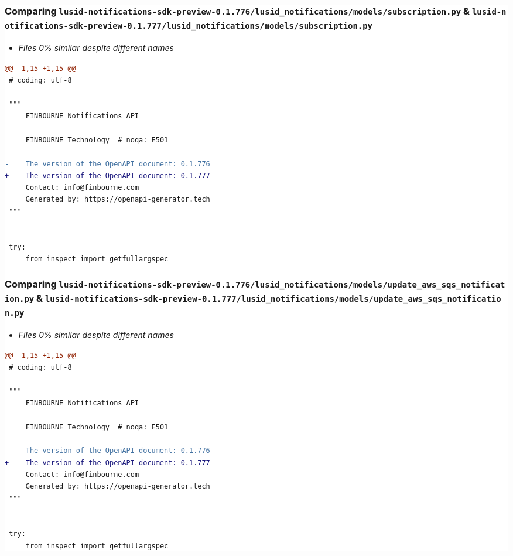 ### Comparing `lusid-notifications-sdk-preview-0.1.776/lusid_notifications/models/subscription.py` & `lusid-notifications-sdk-preview-0.1.777/lusid_notifications/models/subscription.py`

 * *Files 0% similar despite different names*

```diff
@@ -1,15 +1,15 @@
 # coding: utf-8
 
 """
     FINBOURNE Notifications API
 
     FINBOURNE Technology  # noqa: E501
 
-    The version of the OpenAPI document: 0.1.776
+    The version of the OpenAPI document: 0.1.777
     Contact: info@finbourne.com
     Generated by: https://openapi-generator.tech
 """
 
 
 try:
     from inspect import getfullargspec
```

### Comparing `lusid-notifications-sdk-preview-0.1.776/lusid_notifications/models/update_aws_sqs_notification.py` & `lusid-notifications-sdk-preview-0.1.777/lusid_notifications/models/update_aws_sqs_notification.py`

 * *Files 0% similar despite different names*

```diff
@@ -1,15 +1,15 @@
 # coding: utf-8
 
 """
     FINBOURNE Notifications API
 
     FINBOURNE Technology  # noqa: E501
 
-    The version of the OpenAPI document: 0.1.776
+    The version of the OpenAPI document: 0.1.777
     Contact: info@finbourne.com
     Generated by: https://openapi-generator.tech
 """
 
 
 try:
     from inspect import getfullargspec
```
